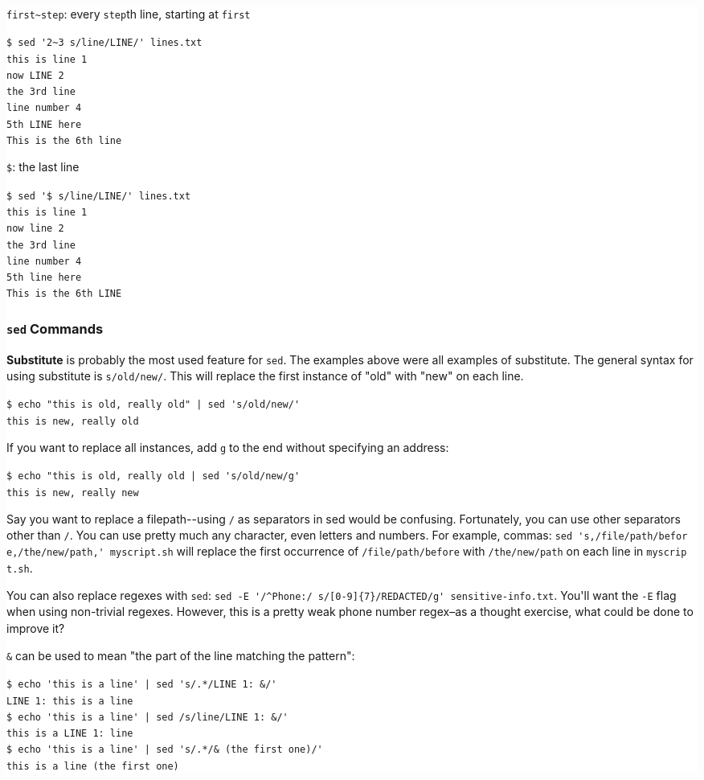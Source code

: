 `first~step`: every `step`th line, starting at `first`

```shell
$ sed '2~3 s/line/LINE/' lines.txt
this is line 1
now LINE 2
the 3rd line
line number 4
5th LINE here
This is the 6th line
```

`$`: the last line

```shell
$ sed '$ s/line/LINE/' lines.txt
this is line 1
now line 2
the 3rd line
line number 4
5th line here
This is the 6th LINE
```

### `sed` Commands 

**Substitute** is probably the most used feature for `sed`. The examples above were all examples of substitute. The general syntax for using substitute is `s/old/new/`. This will replace the first instance of "old" with "new" on each line. 

```shell
$ echo "this is old, really old" | sed 's/old/new/'
this is new, really old
```

If you want to replace all instances, add `g` to the end without specifying an address:

```shell
$ echo "this is old, really old | sed 's/old/new/g'
this is new, really new
```

Say you want to replace a filepath--using `/` as separators in sed would be confusing. Fortunately, you can use other separators other than `/`. You can use pretty much any character, even letters and numbers. For example, commas: `sed 's,/file/path/before,/the/new/path,' myscript.sh` will replace the first occurrence of `/file/path/before` with `/the/new/path` on each line in `myscript.sh`.

You can also replace regexes with `sed`: `sed -E '/^Phone:/ s/[0-9]{7}/REDACTED/g' sensitive-info.txt`. You'll want the `-E` flag when using non-trivial regexes. However, this is a pretty weak phone number regex–as a thought exercise, what could be done to improve it?

`&` can be used to mean "the part of the line matching the pattern": 

```shell
$ echo 'this is a line' | sed 's/.*/LINE 1: &/'
LINE 1: this is a line
$ echo 'this is a line' | sed /s/line/LINE 1: &/'
this is a LINE 1: line
$ echo 'this is a line' | sed 's/.*/& (the first one)/'
this is a line (the first one)
```
